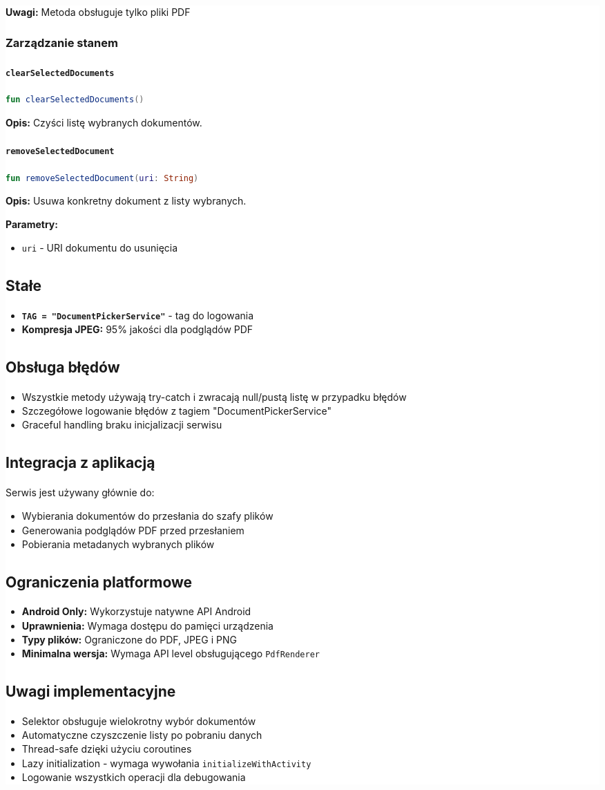 **Uwagi:** Metoda obsługuje tylko pliki PDF

### Zarządzanie stanem

#### `clearSelectedDocuments`
```kotlin
fun clearSelectedDocuments()
```

**Opis:** Czyści listę wybranych dokumentów.

#### `removeSelectedDocument`
```kotlin
fun removeSelectedDocument(uri: String)
```

**Opis:** Usuwa konkretny dokument z listy wybranych.

**Parametry:**
- `uri` - URI dokumentu do usunięcia

## Stałe

- **`TAG = "DocumentPickerService"`** - tag do logowania
- **Kompresja JPEG:** 95% jakości dla podglądów PDF

## Obsługa błędów

- Wszystkie metody używają try-catch i zwracają null/pustą listę w przypadku błędów
- Szczegółowe logowanie błędów z tagiem "DocumentPickerService"
- Graceful handling braku inicjalizacji serwisu

## Integracja z aplikacją

Serwis jest używany głównie do:
- Wybierania dokumentów do przesłania do szafy plików
- Generowania podglądów PDF przed przesłaniem
- Pobierania metadanych wybranych plików

## Ograniczenia platformowe

- **Android Only:** Wykorzystuje natywne API Android
- **Uprawnienia:** Wymaga dostępu do pamięci urządzenia
- **Typy plików:** Ograniczone do PDF, JPEG i PNG
- **Minimalna wersja:** Wymaga API level obsługującego `PdfRenderer`

## Uwagi implementacyjne

- Selektor obsługuje wielokrotny wybór dokumentów
- Automatyczne czyszczenie listy po pobraniu danych
- Thread-safe dzięki użyciu coroutines
- Lazy initialization - wymaga wywołania `initializeWithActivity`
- Logowanie wszystkich operacji dla debugowania
